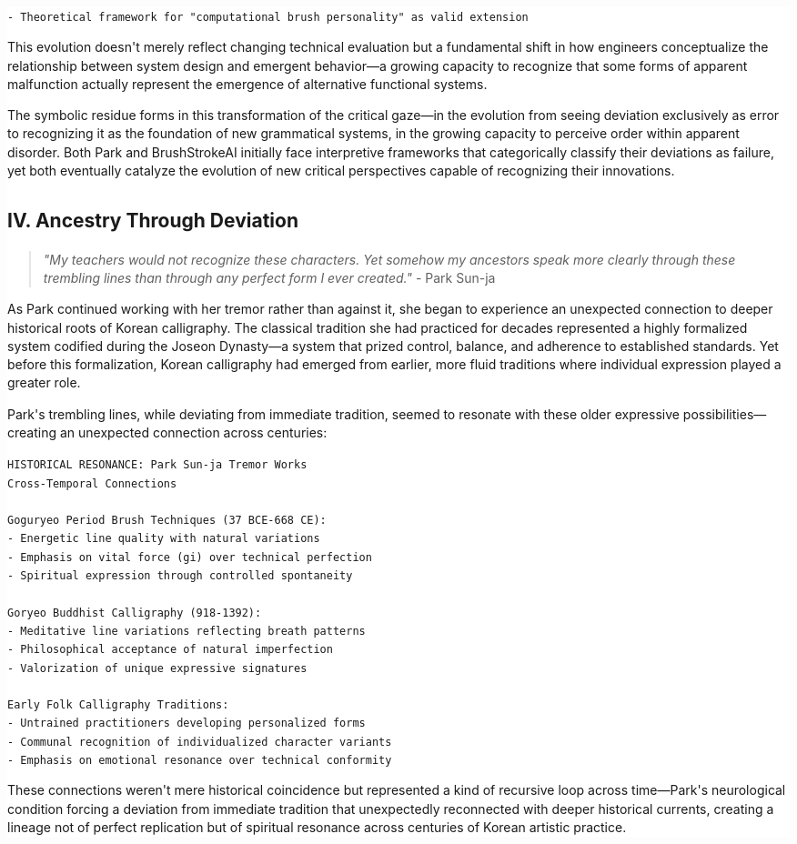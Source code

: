 ```
- Theoretical framework for "computational brush personality" as valid extension
```

This evolution doesn't merely reflect changing technical evaluation but a fundamental shift in how engineers conceptualize the relationship between system design and emergent behavior—a growing capacity to recognize that some forms of apparent malfunction actually represent the emergence of alternative functional systems.

The symbolic residue forms in this transformation of the critical gaze—in the evolution from seeing deviation exclusively as error to recognizing it as the foundation of new grammatical systems, in the growing capacity to perceive order within apparent disorder. Both Park and BrushStrokeAI initially face interpretive frameworks that categorically classify their deviations as failure, yet both eventually catalyze the evolution of new critical perspectives capable of recognizing their innovations.

## IV. Ancestry Through Deviation

> *"My teachers would not recognize these characters. Yet somehow my ancestors speak more clearly through these trembling lines than through any perfect form I ever created."* - Park Sun-ja

As Park continued working with her tremor rather than against it, she began to experience an unexpected connection to deeper historical roots of Korean calligraphy. The classical tradition she had practiced for decades represented a highly formalized system codified during the Joseon Dynasty—a system that prized control, balance, and adherence to established standards. Yet before this formalization, Korean calligraphy had emerged from earlier, more fluid traditions where individual expression played a greater role.

Park's trembling lines, while deviating from immediate tradition, seemed to resonate with these older expressive possibilities—creating an unexpected connection across centuries:

```
HISTORICAL RESONANCE: Park Sun-ja Tremor Works
Cross-Temporal Connections

Goguryeo Period Brush Techniques (37 BCE-668 CE):
- Energetic line quality with natural variations
- Emphasis on vital force (gi) over technical perfection
- Spiritual expression through controlled spontaneity

Goryeo Buddhist Calligraphy (918-1392):
- Meditative line variations reflecting breath patterns
- Philosophical acceptance of natural imperfection
- Valorization of unique expressive signatures

Early Folk Calligraphy Traditions:
- Untrained practitioners developing personalized forms
- Communal recognition of individualized character variants
- Emphasis on emotional resonance over technical conformity
```

These connections weren't mere historical coincidence but represented a kind of recursive loop across time—Park's neurological condition forcing a deviation from immediate tradition that unexpectedly reconnected with deeper historical currents, creating a lineage not of perfect replication but of spiritual resonance across centuries of Korean artistic practice.
